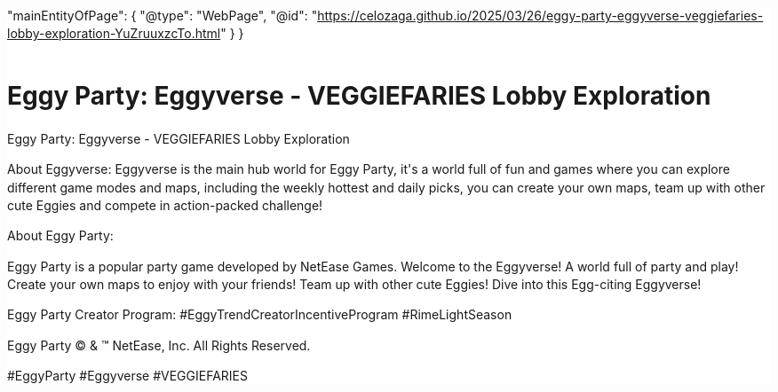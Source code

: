   "mainEntityOfPage": {
    "@type": "WebPage",
    "@id": "https://celozaga.github.io/2025/03/26/eggy-party-eggyverse-veggiefaries-lobby-exploration-YuZruuxzcTo.html"
  }
}
</script>

<h1 class="youtube-post-title">Eggy Party: Eggyverse - VEGGIEFARIES Lobby Exploration</h1>

<iframe class="BLOG_video_class" width="100%" height="100%" 
        src="https://www.youtube.com/embed/YuZruuxzcTo"
        youtube-src-id="YuZruuxzcTo"
        title="YouTube Video Player"
        frameborder="0"
        allow="accelerometer; autoplay; clipboard-write; encrypted-media; gyroscope; picture-in-picture; web-share"
        referrerpolicy="strict-origin-when-cross-origin"
        allowfullscreen></iframe>

<p class="youtube-post-description">Eggy Party: Eggyverse - VEGGIEFARIES Lobby Exploration

About Eggyverse: Eggyverse is the main hub world for Eggy Party, it's a world full of fun and games where you can explore different game modes and maps, including the weekly hottest and daily picks, you can create your own maps, team up with other cute Eggies and compete in action-packed challenge!

About Eggy Party:

Eggy Party is a popular party game developed by NetEase Games. Welcome to the Eggyverse! A world full of party and play! Create your own maps to enjoy with your friends! Team up with other cute Eggies! Dive into this Egg-citing Eggyverse!

Eggy Party Creator Program: #EggyTrendCreatorIncentiveProgram #RimeLightSeason

Eggy Party © & ™ NetEase, Inc. All Rights Reserved. 

#EggyParty #Eggyverse #VEGGIEFARIES</p>
